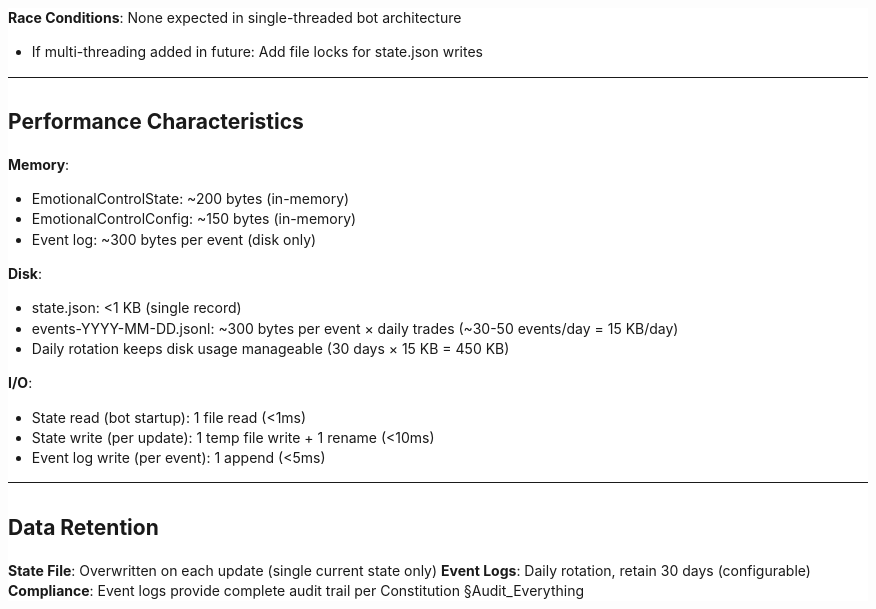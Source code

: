 **Race Conditions**: None expected in single-threaded bot architecture
- If multi-threading added in future: Add file locks for state.json writes

---

## Performance Characteristics

**Memory**:
- EmotionalControlState: ~200 bytes (in-memory)
- EmotionalControlConfig: ~150 bytes (in-memory)
- Event log: ~300 bytes per event (disk only)

**Disk**:
- state.json: <1 KB (single record)
- events-YYYY-MM-DD.jsonl: ~300 bytes per event × daily trades (~30-50 events/day = 15 KB/day)
- Daily rotation keeps disk usage manageable (30 days × 15 KB = 450 KB)

**I/O**:
- State read (bot startup): 1 file read (<1ms)
- State write (per update): 1 temp file write + 1 rename (<10ms)
- Event log write (per event): 1 append (<5ms)

---

## Data Retention

**State File**: Overwritten on each update (single current state only)
**Event Logs**: Daily rotation, retain 30 days (configurable)
**Compliance**: Event logs provide complete audit trail per Constitution §Audit_Everything
